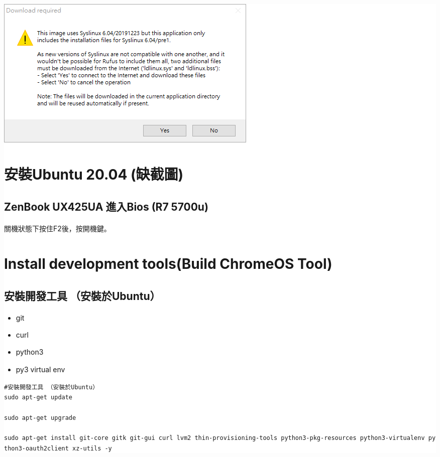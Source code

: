 ![image-20210503151030591](media/Build_ChromeOS/image-20210503151030591.png)





# 安裝Ubuntu 20.04 (缺截圖)



## ZenBook UX425UA 進入Bios (R7 5700u)

關機狀態下按住F2後，按開機鍵。









# Install development tools(Build ChromeOS Tool)



## 安裝開發工具 （安裝於Ubuntu）

- git

- curl

- python3

- py3 virtual env

  

```shell
#安裝開發工具 （安裝於Ubuntu）     
sudo apt-get update

sudo apt-get upgrade

sudo apt-get install git-core gitk git-gui curl lvm2 thin-provisioning-tools python3-pkg-resources python3-virtualenv python3-oauth2client xz-utils -y
```

